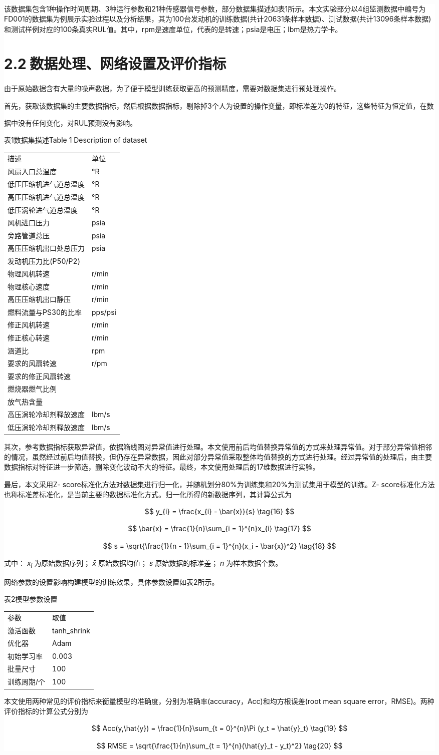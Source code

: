 该数据集包含1种操作时间周期、3种运行参数和21种传感器信号参数，部分数据集描述如表1所示。本文实验部分以4组监测数据中编号为FD001的数据集为例展示实验过程以及分析结果，其为100台发动机的训练数据(共计20631条样本数据)、测试数据(共计13096条样本数据)和测试样例对应的100条真实RUL值。其中，rpm是速度单位，代表的是转速；psia是电压；lbm是热力学卡。

# 2.2 数据处理、网络设置及评价指标

由于原始数据含有大量的噪声数据，为了便于模型训练获取更高的预测精度，需要对数据集进行预处理操作。

首先，获取该数据集的主要数据指标，然后根据数据指标，剔除掉3个人为设置的操作变量，即标准差为0的特征，这些特征为恒定值，在数

据中没有任何变化，对RUL预测没有影响。

表1数据集描述Table 1 Description of dataset  

<table><tr><td>描述</td><td>单位</td></tr><tr><td>风扇入口总温度</td><td>°R</td></tr><tr><td>低压压缩机进气道总温度</td><td>°R</td></tr><tr><td>高压压缩机进气道总温度</td><td>°R</td></tr><tr><td>低压涡轮进气道总温度</td><td>°R</td></tr><tr><td>风机进口压力</td><td>psia</td></tr><tr><td>旁路管道总压</td><td>psia</td></tr><tr><td>高压压缩机出口处总压力</td><td>psia</td></tr><tr><td>发动机压力比(P50/P2)</td><td></td></tr><tr><td>物理风机转速</td><td>r/min</td></tr><tr><td>物理核心速度</td><td>r/min</td></tr><tr><td>高压压缩机出口静压</td><td>r/min</td></tr><tr><td>燃料流量与PS30的比率</td><td>pps/psi</td></tr><tr><td>修正风机转速</td><td>r/min</td></tr><tr><td>修正核心转速</td><td>r/min</td></tr><tr><td>涵道比</td><td>rpm</td></tr><tr><td>要求的风扇转速</td><td>r/pm</td></tr><tr><td>要求的修正风扇转速</td><td></td></tr><tr><td>燃烧器燃气比例</td><td></td></tr><tr><td>放气热含量</td><td></td></tr><tr><td>高压涡轮冷却剂释放速度</td><td>lbm/s</td></tr><tr><td>低压涡轮冷却剂释放速度</td><td>lbm/s</td></tr></table>

其次，参考数据指标获取异常值，依据箱线图对异常值进行处理。本文使用前后均值替换异常值的方式来处理异常值。对于部分异常值相邻的情况，虽然经过前后均值替换，但仍存在异常数据，因此对部分异常值采取整体均值替换的方式进行处理。经过异常值的处理后，由主要数据指标对特征进一步筛选，删除变化波动不大的特征。最终，本文使用处理后的17维数据进行实验。

最后，本文采用Z- score标准化方法对数据集进行归一化，并随机划分80%为训练集和20%为测试集用于模型的训练。Z- score标准化方法也称标准差标准化，是当前主要的数据标准化方式。归一化所得的新数据序列，其计算公式为

$$
y_{i} = \frac{x_{i} - \bar{x}}{s} \tag{16}
$$

$$
\bar{x} = \frac{1}{n}\sum_{i = 1}^{n}x_{i} \tag{17}
$$

$$
s = \sqrt{\frac{1}{n - 1}\sum_{i = 1}^{n}(x_i - \bar{x})^2} \tag{18}
$$

式中：  $x_{i}$  为原始数据序列；  $\bar{x}$  原始数据均值；  $s$  原始数据的标准差；  $n$  为样本数据个数。

网络参数的设置影响构建模型的训练效果，具体参数设置如表2所示。

表2模型参数设置  

<table><tr><td>参数</td><td>取值</td></tr><tr><td>激活函数</td><td>tanh_shrink</td></tr><tr><td>优化器</td><td>Adam</td></tr><tr><td>初始学习率</td><td>0.003</td></tr><tr><td>批量尺寸</td><td>100</td></tr><tr><td>训练周期/个</td><td>100</td></tr></table>

本文使用两种常见的评价指标来衡量模型的准确度，分别为准确率(accuracy，Acc)和均方根误差(root mean square error，RMSE)。两种评价指标的计算公式分别为

$$
Acc(y,\hat{y}) = \frac{1}{n}\sum_{t = 0}^{n}\Pi (y_t = \hat{y}_t) \tag{19}
$$

$$
RMSE = \sqrt{\frac{1}{n}\sum_{t = 1}^{n}(\hat{y}_t - y_t)^2} \tag{20}
$$
